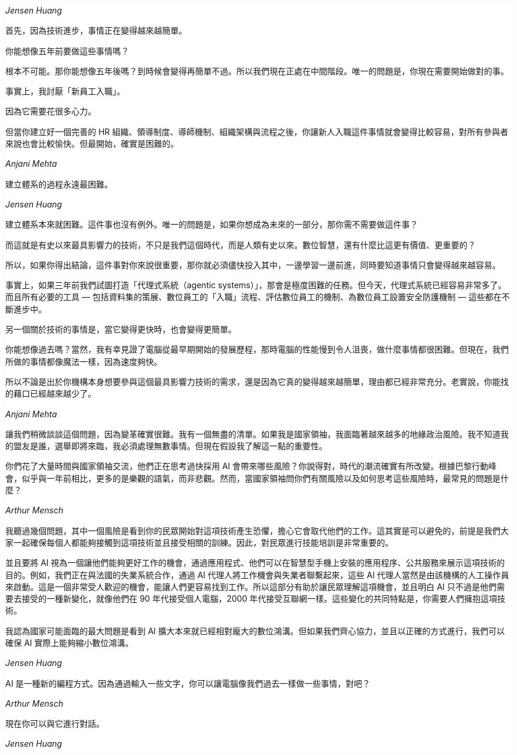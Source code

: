 *Jensen Huang*

首先，因為技術進步，事情正在變得越來越簡單。

你能想像五年前要做這些事情嗎？

根本不可能。那你能想像五年後嗎？到時候會變得再簡單不過。所以我們現在正處在中間階段。唯一的問題是，你現在需要開始做對的事。

事實上，我討厭「新員工入職」。

因為它需要花很多心力。

但當你建立好一個完善的 HR 組織、領導制度、導師機制、組織架構與流程之後，你讓新人入職這件事情就會變得比較容易，對所有參與者來說也會比較愉快。但最開始，確實是困難的。

*Anjani Mehta*

建立體系的過程永遠最困難。

*Jensen Huang*

建立體系本來就困難。這件事也沒有例外。唯一的問題是，如果你想成為未來的一部分，那你需不需要做這件事？

而這就是有史以來最具影響力的技術，不只是我們這個時代，而是人類有史以來。數位智慧，還有什麼比這更有價值、更重要的？

所以，如果你得出結論，這件事對你來說很重要，那你就必須儘快投入其中，一邊學習一邊前進，同時要知道事情只會變得越來越容易。

事實上，如果三年前我們試圖打造「代理式系統（agentic systems）」，那會是極度困難的任務。但今天，代理式系統已經容易非常多了。而且所有必要的工具 — 包括資料集的策展、數位員工的「入職」流程、評估數位員工的機制、為數位員工設置安全防護機制 — 這些都在不斷進步中。

另一個關於技術的事情是，當它變得更快時，也會變得更簡單。

你能想像過去嗎？當然，我有幸見證了電腦從最早期開始的發展歷程，那時電腦的性能慢到令人沮喪，做什麼事情都很困難。但現在，我們所做的事情都像魔法一樣，因為速度夠快。

所以不論是出於你機構本身想要參與這個最具影響力技術的需求，還是因為它真的變得越來越簡單，理由都已經非常充分。老實說，你能找的藉口已經越來越少了。

*Anjani Mehta*

讓我們稍微談談這個問題，因為變革確實很難。我有一個無盡的清單。如果我是國家領袖，我面臨著越來越多的地緣政治風險。我不知道我的盟友是誰，選舉即將來臨，我必須處理無數事情。但現在假設我了解這一點的重要性。

你們花了大量時間與國家領袖交流，他們正在思考過快採用 AI 會帶來哪些風險？你說得對，時代的潮流確實有所改變。根據巴黎行動峰會，似乎與一年前相比，更多的是樂觀的語氣，而非悲觀。然而，當國家領袖問你們有關風險以及如何思考這些風險時，最常見的問題是什麼？

*Arthur Mensch*

我聽過幾個問題，其中一個風險是看到你的民眾開始對這項技術產生恐懼，擔心它會取代他們的工作。這其實是可以避免的，前提是我們大家一起確保每個人都能夠接觸到這項技術並且接受相關的訓練。因此，對民眾進行技能培訓是非常重要的。

並且要將 AI 視為一個讓他們能夠更好工作的機會，通過應用程式、他們可以在智慧型手機上安裝的應用程序、公共服務來展示這項技術的目的。例如，我們正在與法國的失業系統合作，通過 AI 代理人將工作機會與失業者聯繫起來，這些 AI 代理人當然是由該機構的人工操作員來啟動。這是一個非常受人歡迎的機會，能讓人們更容易找到工作。所以這部分有助於讓民眾理解這項機會，並且明白 AI 只不過是他們需要去接受的一種新變化，就像他們在 90 年代接受個人電腦，2000 年代接受互聯網一樣。這些變化的共同特點是，你需要人們擁抱這項技術。

我認為國家可能面臨的最大問題是看到 AI 擴大本來就已經相對龐大的數位鴻溝。但如果我們齊心協力，並且以正確的方式進行，我們可以確保 AI 實際上能夠縮小數位鴻溝。

*Jensen Huang*

AI 是一種新的編程方式。因為通過輸入一些文字，你可以讓電腦像我們過去一樣做一些事情，對吧？

*Arthur Mensch*

現在你可以與它進行對話。

*Jensen Huang*
